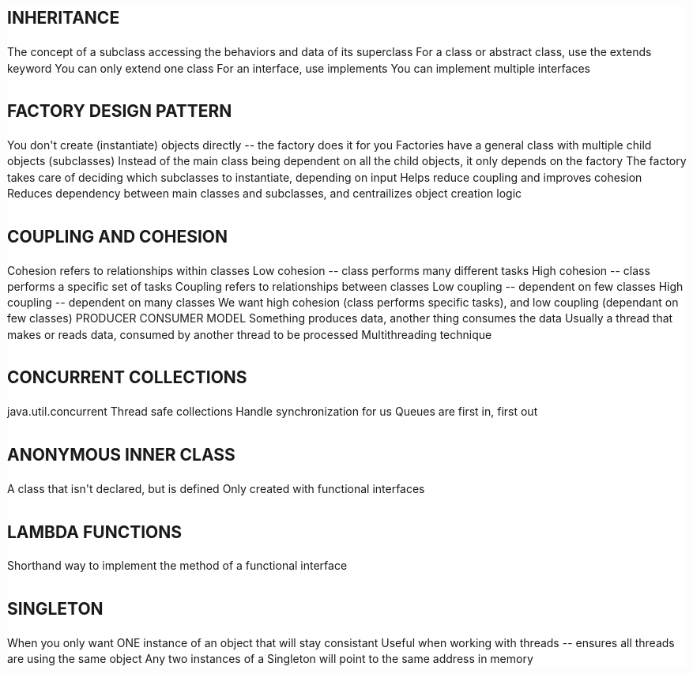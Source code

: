 ## INHERITANCE
The concept of a subclass accessing the behaviors and data of its superclass
For a class or abstract class, use the extends keyword
You can only extend one class
For an interface, use implements
You can implement multiple interfaces

## FACTORY DESIGN PATTERN
You don't create (instantiate) objects directly -- the factory does it for you
Factories have a general class with multiple child objects (subclasses)
Instead of the main class being dependent on all the child objects, it only depends on the factory
The factory takes care of deciding which subclasses to instantiate, depending on input
Helps reduce coupling and improves cohesion
Reduces dependency between main classes and subclasses, and centrailizes object creation logic

## COUPLING AND COHESION
Cohesion refers to relationships within classes
Low cohesion -- class performs many different tasks
High cohesion -- class performs a specific set of tasks
Coupling refers to relationships between classes
Low coupling -- dependent on few classes
High coupling -- dependent on many classes
We want high cohesion (class performs specific tasks), and low coupling (dependant on few classes)
PRODUCER CONSUMER MODEL
Something produces data, another thing consumes the data
Usually a thread that makes or reads data, consumed by another thread to be processed
Multithreading technique

## CONCURRENT COLLECTIONS
java.util.concurrent
Thread safe collections
Handle synchronization for us
Queues are first in, first out

## ANONYMOUS INNER CLASS
A class that isn't declared, but is defined
Only created with functional interfaces

## LAMBDA FUNCTIONS
Shorthand way to implement the method of a functional interface

## SINGLETON
When you only want ONE instance of an object that will stay consistant
Useful when working with threads -- ensures all threads are using the same object
Any two instances of a Singleton will point to the same address in memory
